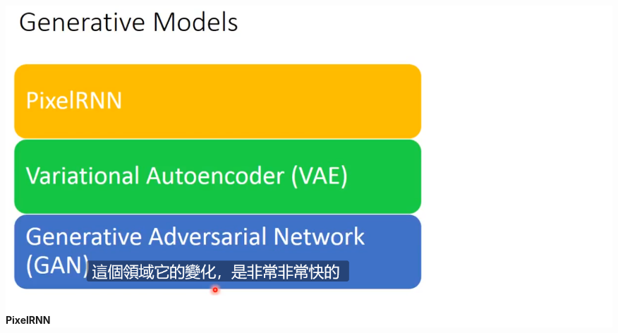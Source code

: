 <img src="images\image-20211230220545026.png" alt="image-20211230220545026" style="zoom:67%;" />

#### PixelRNN
